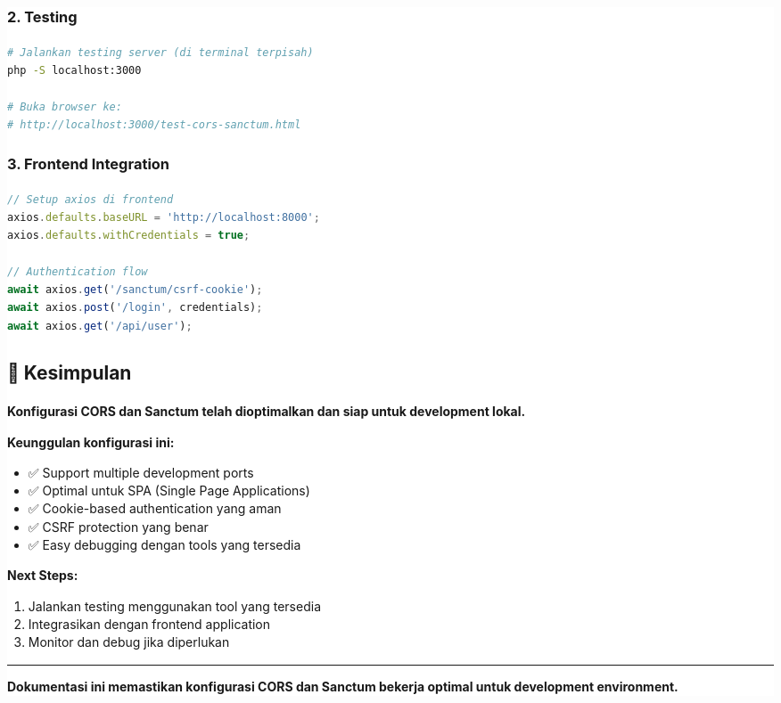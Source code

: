 ### 2. Testing
```bash
# Jalankan testing server (di terminal terpisah)
php -S localhost:3000

# Buka browser ke:
# http://localhost:3000/test-cors-sanctum.html
```

### 3. Frontend Integration
```javascript
// Setup axios di frontend
axios.defaults.baseURL = 'http://localhost:8000';
axios.defaults.withCredentials = true;

// Authentication flow
await axios.get('/sanctum/csrf-cookie');
await axios.post('/login', credentials);
await axios.get('/api/user');
```

## 🎉 Kesimpulan

**Konfigurasi CORS dan Sanctum telah dioptimalkan dan siap untuk development lokal.**

**Keunggulan konfigurasi ini:**
- ✅ Support multiple development ports
- ✅ Optimal untuk SPA (Single Page Applications)
- ✅ Cookie-based authentication yang aman
- ✅ CSRF protection yang benar
- ✅ Easy debugging dengan tools yang tersedia

**Next Steps:**
1. Jalankan testing menggunakan tool yang tersedia
2. Integrasikan dengan frontend application
3. Monitor dan debug jika diperlukan

---
**Dokumentasi ini memastikan konfigurasi CORS dan Sanctum bekerja optimal untuk development environment.**
